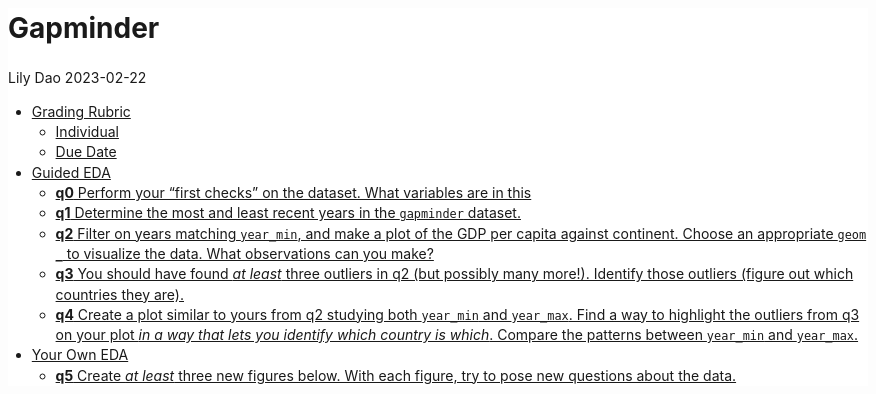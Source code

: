 Gapminder
================
Lily Dao
2023-02-22

- <a href="#grading-rubric" id="toc-grading-rubric">Grading Rubric</a>
  - <a href="#individual" id="toc-individual">Individual</a>
  - <a href="#due-date" id="toc-due-date">Due Date</a>
- <a href="#guided-eda" id="toc-guided-eda">Guided EDA</a>
  - <a
    href="#q0-perform-your-first-checks-on-the-dataset-what-variables-are-in-this"
    id="toc-q0-perform-your-first-checks-on-the-dataset-what-variables-are-in-this"><strong>q0</strong>
    Perform your “first checks” on the dataset. What variables are in
    this</a>
  - <a
    href="#q1-determine-the-most-and-least-recent-years-in-the-gapminder-dataset"
    id="toc-q1-determine-the-most-and-least-recent-years-in-the-gapminder-dataset"><strong>q1</strong>
    Determine the most and least recent years in the <code>gapminder</code>
    dataset.</a>
  - <a
    href="#q2-filter-on-years-matching-year_min-and-make-a-plot-of-the-gdp-per-capita-against-continent-choose-an-appropriate-geom_-to-visualize-the-data-what-observations-can-you-make"
    id="toc-q2-filter-on-years-matching-year_min-and-make-a-plot-of-the-gdp-per-capita-against-continent-choose-an-appropriate-geom_-to-visualize-the-data-what-observations-can-you-make"><strong>q2</strong>
    Filter on years matching <code>year_min</code>, and make a plot of the
    GDP per capita against continent. Choose an appropriate
    <code>geom_</code> to visualize the data. What observations can you
    make?</a>
  - <a
    href="#q3-you-should-have-found-at-least-three-outliers-in-q2-but-possibly-many-more-identify-those-outliers-figure-out-which-countries-they-are"
    id="toc-q3-you-should-have-found-at-least-three-outliers-in-q2-but-possibly-many-more-identify-those-outliers-figure-out-which-countries-they-are"><strong>q3</strong>
    You should have found <em>at least</em> three outliers in q2 (but
    possibly many more!). Identify those outliers (figure out which
    countries they are).</a>
  - <a
    href="#q4-create-a-plot-similar-to-yours-from-q2-studying-both-year_min-and-year_max-find-a-way-to-highlight-the-outliers-from-q3-on-your-plot-in-a-way-that-lets-you-identify-which-country-is-which-compare-the-patterns-between-year_min-and-year_max"
    id="toc-q4-create-a-plot-similar-to-yours-from-q2-studying-both-year_min-and-year_max-find-a-way-to-highlight-the-outliers-from-q3-on-your-plot-in-a-way-that-lets-you-identify-which-country-is-which-compare-the-patterns-between-year_min-and-year_max"><strong>q4</strong>
    Create a plot similar to yours from q2 studying both
    <code>year_min</code> and <code>year_max</code>. Find a way to highlight
    the outliers from q3 on your plot <em>in a way that lets you identify
    which country is which</em>. Compare the patterns between
    <code>year_min</code> and <code>year_max</code>.</a>
- <a href="#your-own-eda" id="toc-your-own-eda">Your Own EDA</a>
  - <a
    href="#q5-create-at-least-three-new-figures-below-with-each-figure-try-to-pose-new-questions-about-the-data"
    id="toc-q5-create-at-least-three-new-figures-below-with-each-figure-try-to-pose-new-questions-about-the-data"><strong>q5</strong>
    Create <em>at least</em> three new figures below. With each figure, try
    to pose new questions about the data.</a>
